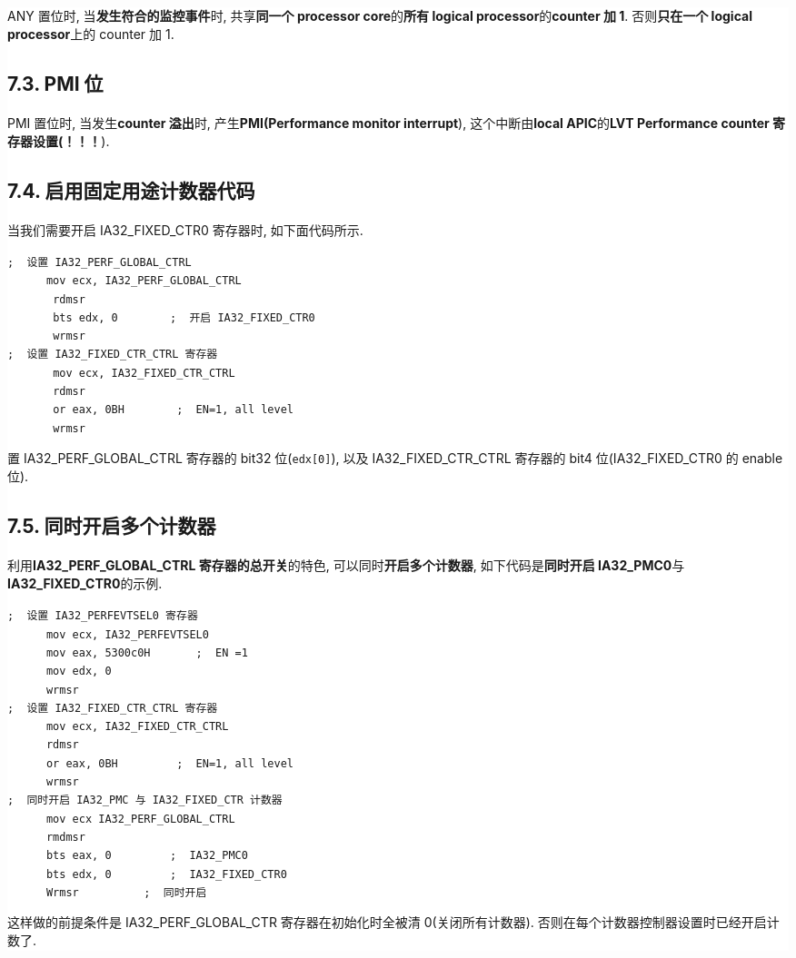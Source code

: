 ANY 置位时, 当**发生符合的监控事件**时, 共享**同一个 processor core**的**所有 logical processor**的**counter 加 1**. 否则**只在一个 logical processor**上的 counter 加 1.

## 7.3. PMI 位

PMI 置位时, 当发生**counter 溢出**时, 产生**PMI(Performance monitor interrupt**), 这个中断由**local APIC**的**LVT Performance counter 寄存器设置(！！！**).

## 7.4. 启用固定用途计数器代码

当我们需要开启 IA32\_FIXED\_CTR0 寄存器时, 如下面代码所示.

```assembly
;  设置 IA32_PERF_GLOBAL_CTRL
      mov ecx, IA32_PERF_GLOBAL_CTRL
       rdmsr
       bts edx, 0        ;  开启 IA32_FIXED_CTR0
       wrmsr
;  设置 IA32_FIXED_CTR_CTRL 寄存器
       mov ecx, IA32_FIXED_CTR_CTRL
       rdmsr
       or eax, 0BH        ;  EN=1, all level
       wrmsr
```

置 IA32\_PERF\_GLOBAL\_CTRL 寄存器的 bit32 位(`edx[0]`), 以及 IA32\_FIXED\_CTR\_CTRL 寄存器的 bit4 位(IA32\_FIXED\_CTR0 的 enable 位).

## 7.5. 同时开启多个计数器

利用**IA32\_PERF\_GLOBAL\_CTRL 寄存器的总开关**的特色, 可以同时**开启多个计数器**, 如下代码是**同时开启 IA32\_PMC0**与**IA32\_FIXED\_CTR0**的示例.

```assembly
;  设置 IA32_PERFEVTSEL0 寄存器
      mov ecx, IA32_PERFEVTSEL0
      mov eax, 5300c0H       ;  EN =1
      mov edx, 0
      wrmsr
;  设置 IA32_FIXED_CTR_CTRL 寄存器
      mov ecx, IA32_FIXED_CTR_CTRL
      rdmsr
      or eax, 0BH         ;  EN=1, all level
      wrmsr
;  同时开启 IA32_PMC 与 IA32_FIXED_CTR 计数器
      mov ecx IA32_PERF_GLOBAL_CTRL
      rmdmsr
      bts eax, 0         ;  IA32_PMC0
      bts edx, 0         ;  IA32_FIXED_CTR0
      Wrmsr          ;  同时开启
```

这样做的前提条件是 IA32\_PERF\_GLOBAL\_CTR 寄存器在初始化时全被清 0(关闭所有计数器). 否则在每个计数器控制器设置时已经开启计数了.
